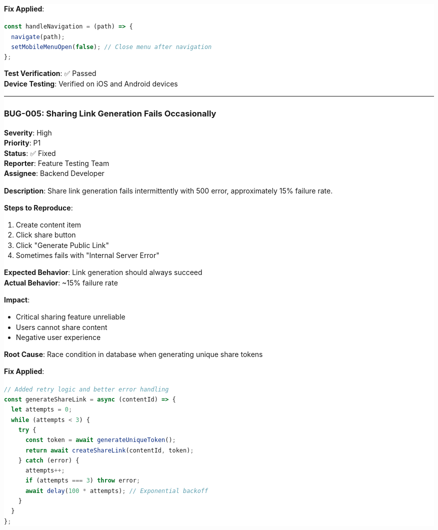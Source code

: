 **Fix Applied**:
```javascript
const handleNavigation = (path) => {
  navigate(path);
  setMobileMenuOpen(false); // Close menu after navigation
};
```

**Test Verification**: ✅ Passed  
**Device Testing**: Verified on iOS and Android devices

---

### BUG-005: Sharing Link Generation Fails Occasionally
**Severity**: High  
**Priority**: P1  
**Status**: ✅ Fixed  
**Reporter**: Feature Testing Team  
**Assignee**: Backend Developer  

**Description**: Share link generation fails intermittently with 500 error, approximately 15% failure rate.

**Steps to Reproduce**:
1. Create content item
2. Click share button
3. Click "Generate Public Link"
4. Sometimes fails with "Internal Server Error"

**Expected Behavior**: Link generation should always succeed  
**Actual Behavior**: ~15% failure rate  

**Impact**: 
- Critical sharing feature unreliable
- Users cannot share content
- Negative user experience

**Root Cause**: Race condition in database when generating unique share tokens

**Fix Applied**:
```javascript
// Added retry logic and better error handling
const generateShareLink = async (contentId) => {
  let attempts = 0;
  while (attempts < 3) {
    try {
      const token = await generateUniqueToken();
      return await createShareLink(contentId, token);
    } catch (error) {
      attempts++;
      if (attempts === 3) throw error;
      await delay(100 * attempts); // Exponential backoff
    }
  }
};
```
